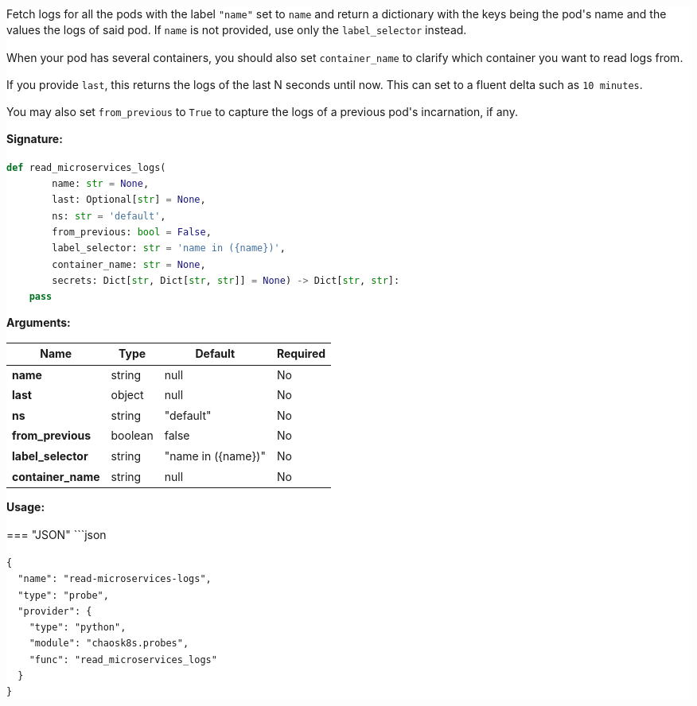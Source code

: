 
Fetch logs for all the pods with the label `"name"` set to `name` and
return a dictionary with the keys being the pod's name and the values
the logs of said pod. If `name` is not provided, use only the
`label_selector` instead.

When your pod has several containers, you should also set `container_name`
to clarify which container you want to read logs from.

If you provide `last`, this returns the logs of the last N seconds
until now. This can set to a fluent delta such as `10 minutes`.

You may also set `from_previous` to `True` to capture the logs of a
previous pod's incarnation, if any.

**Signature:**

```python
def read_microservices_logs(
        name: str = None,
        last: Optional[str] = None,
        ns: str = 'default',
        from_previous: bool = False,
        label_selector: str = 'name in ({name})',
        container_name: str = None,
        secrets: Dict[str, Dict[str, str]] = None) -> Dict[str, str]:
    pass

```

**Arguments:**

| Name | Type | Default | Required |
| --------------------- | ------------- | ------------- | ------------- |
| **name**      | string | null | No |
| **last**      | object | null | No |
| **ns**      | string | "default" | No |
| **from_previous**      | boolean | false | No |
| **label_selector**      | string | "name in ({name})" | No |
| **container_name**      | string | null | No |




**Usage:**

=== "JSON"
    ```json

    {
      "name": "read-microservices-logs",
      "type": "probe",
      "provider": {
        "type": "python",
        "module": "chaosk8s.probes",
        "func": "read_microservices_logs"
      }
    }
    